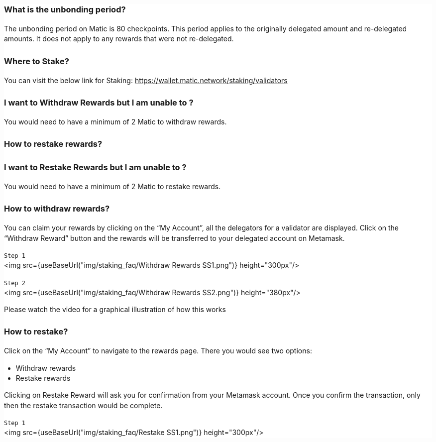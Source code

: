 ### What is the unbonding period? 

The unbonding period on Matic is 80 checkpoints. This period applies to the originally delegated amount and re-delegated amounts. It does not apply to any rewards that were not re-delegated.

### Where to Stake? 

You can visit the below link for Staking: https://wallet.matic.network/staking/validators

### I want to Withdraw Rewards but I am unable to ?

You would need to have a minimum of 2 Matic to withdraw rewards.

### How to restake rewards?

<video loop autoplay width="70%" height="70%" controls="true" >
  <source type="video/mp4" src="/img/staking_faq/Restake Rewards.mov"></source>
  <p>Your browser does not support the video element.</p>
</video>

### I want to Restake Rewards but I am unable to ?

You would need to have a minimum of 2 Matic to restake rewards.

### How to withdraw rewards?

You can claim your rewards by clicking on the “My Account”, all the delegators for a validator are displayed. Click on the “Withdraw Reward” button and the rewards will be transferred to your delegated account on Metamask. 

`Step 1` <br/>
<img src={useBaseUrl("img/staking_faq/Withdraw Rewards SS1.png")} height="300px"/><br/>

`Step 2` <br/>
<img src={useBaseUrl("img/staking_faq/Withdraw Rewards SS2.png")} height="380px"/><br/>

Please watch the video for a graphical illustration of how this works

<video loop autoplay width="70%" height="70%" controls="true" >
  <source type="video/mp4" src="/img/staking_faq/Withdraw Rewards.mov"></source>
  <p>Your browser does not support the video element.</p>
</video>

### How to restake?

Click on the “My Account” to navigate to the rewards page. There you would see two options:
- Withdraw rewards
- Restake rewards

Clicking on Restake Reward will ask you for confirmation from your Metamask account. Once you confirm the transaction, only then the restake transaction would be complete.

`Step 1` <br/>
<img src={useBaseUrl("img/staking_faq/Restake SS1.png")} height="300px"/><br/>
